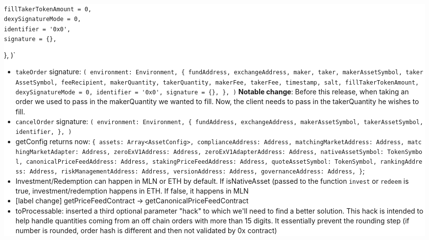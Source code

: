     fillTakerTokenAmount = 0,
    dexySignatureMode = 0,
    identifier = '0x0',
    signature = {},
  },
)`
  * `takeOrder` signature: `(
  environment: Environment,
  {
    fundAddress,
    exchangeAddress,
    maker,
    taker,
    makerAssetSymbol,
    takerAssetSymbol,
    feeRecipient,
    makerQuantity,
    takerQuantity,
    makerFee,
    takerFee,
    timestamp,
    salt,
    fillTakerTokenAmount,
    dexySignatureMode = 0,
    identifier = '0x0',
    signature = {},
  },
)`
**Notable change**: Before this release, when taking an order we used to pass in the makerQuantity we wanted to fill. Now, the client needs to pass in the takerQuantity he wishes to fill. 
* `cancelOrder` signature: `(
  environment: Environment,
  {
    fundAddress,
    exchangeAddress,
    makerAssetSymbol,
    takerAssetSymbol,
    identifier,
  },
)`
* getConfig returns now: `{
  assets: Array<AssetConfig>,
  complianceAddress: Address,
  matchingMarketAddress: Address,
  matchingMarketAdapter: Address,
  zeroExV1Address: Address,
  zeroExV1AdapterAddress: Address,
  nativeAssetSymbol: TokenSymbol,
  canonicalPriceFeedAddress: Address,
  stakingPriceFeedAddress: Address,
  quoteAssetSymbol: TokenSymbol,
  rankingAddress: Address,
  riskManagementAddress: Address,
  versionAddress: Address,
  governanceAddress: Address,
}`;
* Investment/Redemption can happen in MLN or ETH by default. If isNativeAsset (passed to the function `invest` or `redeem` is true, investment/redemption happens in ETH. If false, it happens in MLN
* [label change] getPriceFeedContract -> getCanonicalPriceFeedContract
* toProcessable: inserted a third optional parameter "hack" to which we'll need to find a better solution. This hack is intended to help handle quantities coming from an off chain orders with more than 15 digits. It essentially prevent the rounding step (if number is rounded, order hash is different and then not validated by 0x contract)
